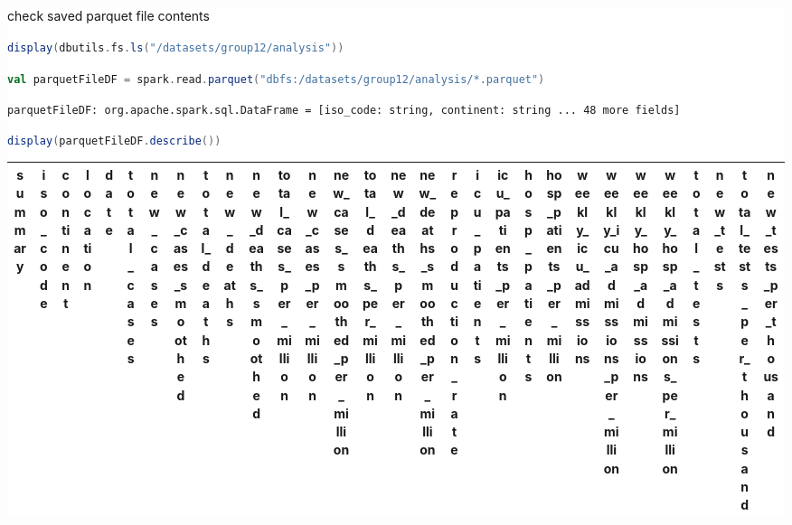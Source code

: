 </div>

<div class="cell markdown">

check saved parquet file contents

</div>

<div class="cell code" execution_count="1" scrolled="false">

``` scala
display(dbutils.fs.ls("/datasets/group12/analysis"))
```

</div>

<div class="cell code" execution_count="1" scrolled="false">

``` scala
val parquetFileDF = spark.read.parquet("dbfs:/datasets/group12/analysis/*.parquet")
```

<div class="output execute_result plain_result" execution_count="1">

    parquetFileDF: org.apache.spark.sql.DataFrame = [iso_code: string, continent: string ... 48 more fields]

</div>

</div>

<div class="cell code" execution_count="1" scrolled="false">

``` scala
display(parquetFileDF.describe())
```

<div class="output execute_result tabular_result" execution_count="1">

<table>
<thead>
<tr class="header">
<th>summary</th>
<th>iso_code</th>
<th>continent</th>
<th>location</th>
<th>date</th>
<th>total_cases</th>
<th>new_cases</th>
<th>new_cases_smoothed</th>
<th>total_deaths</th>
<th>new_deaths</th>
<th>new_deaths_smoothed</th>
<th>total_cases_per_million</th>
<th>new_cases_per_million</th>
<th>new_cases_smoothed_per_million</th>
<th>total_deaths_per_million</th>
<th>new_deaths_per_million</th>
<th>new_deaths_smoothed_per_million</th>
<th>reproduction_rate</th>
<th>icu_patients</th>
<th>icu_patients_per_million</th>
<th>hosp_patients</th>
<th>hosp_patients_per_million</th>
<th>weekly_icu_admissions</th>
<th>weekly_icu_admissions_per_million</th>
<th>weekly_hosp_admissions</th>
<th>weekly_hosp_admissions_per_million</th>
<th>total_tests</th>
<th>new_tests</th>
<th>total_tests_per_thousand</th>
<th>new_tests_per_thousand</th>